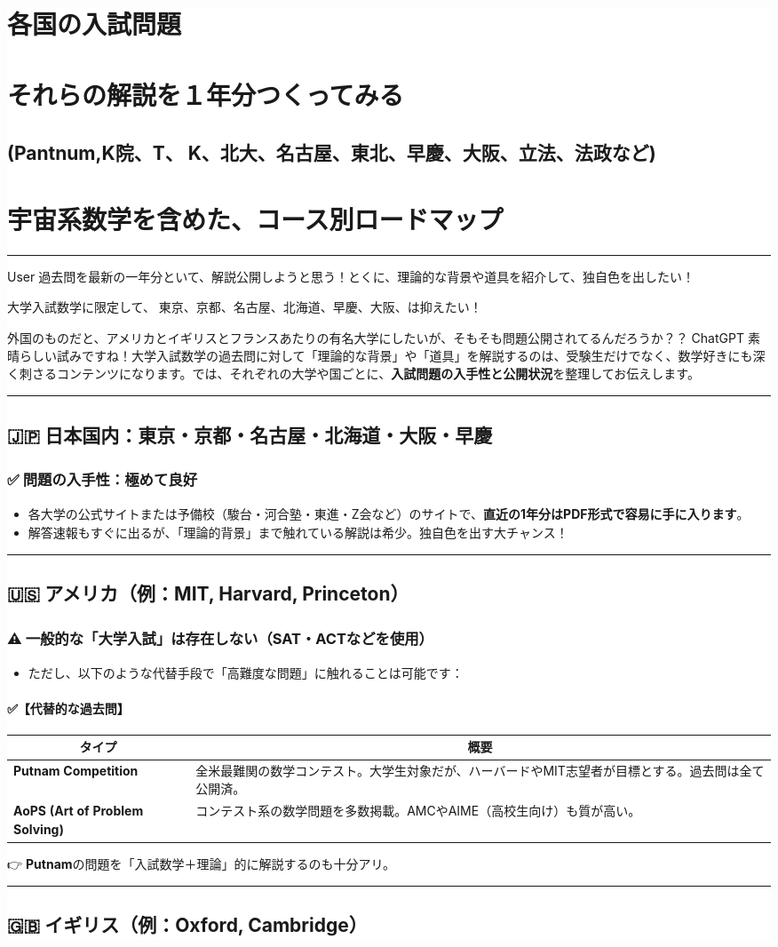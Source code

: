 # 各国の入試問題

# それらの解説を１年分つくってみる
## (Pantnum,K院、T、 K、北大、名古屋、東北、早慶、大阪、立法、法政など)

# 宇宙系数学を含めた、コース別ロードマップ

---

User
過去問を最新の一年分といて、解説公開しようと思う！とくに、理論的な背景や道具を紹介して、独自色を出したい！

大学入試数学に限定して、
東京、京都、名古屋、北海道、早慶、大阪、は抑えたい！

外国のものだと、アメリカとイギリスとフランスあたりの有名大学にしたいが、そもそも問題公開されてるんだろうか？？
ChatGPT
素晴らしい試みですね！大学入試数学の過去問に対して「理論的な背景」や「道具」を解説するのは、受験生だけでなく、数学好きにも深く刺さるコンテンツになります。では、それぞれの大学や国ごとに、**入試問題の入手性と公開状況**を整理してお伝えします。

---

## 🇯🇵 日本国内：東京・京都・名古屋・北海道・大阪・早慶

### ✅ 問題の入手性：**極めて良好**
- 各大学の公式サイトまたは予備校（駿台・河合塾・東進・Z会など）のサイトで、**直近の1年分はPDF形式で容易に手に入ります**。
- 解答速報もすぐに出るが、「理論的背景」まで触れている解説は希少。独自色を出す大チャンス！

---

## 🇺🇸 アメリカ（例：MIT, Harvard, Princeton）

### ⚠️ 一般的な「大学入試」は存在しない（SAT・ACTなどを使用）
- ただし、以下のような代替手段で「高難度な問題」に触れることは可能です：

#### ✅【代替的な過去問】
| タイプ | 概要 |
|-------|------|
| **Putnam Competition** | 全米最難関の数学コンテスト。大学生対象だが、ハーバードやMIT志望者が目標とする。過去問は全て公開済。 |
| **AoPS (Art of Problem Solving)** | コンテスト系の数学問題を多数掲載。AMCやAIME（高校生向け）も質が高い。 |

👉 **Putnam**の問題を「入試数学＋理論」的に解説するのも十分アリ。

---

## 🇬🇧 イギリス（例：Oxford, Cambridge）
